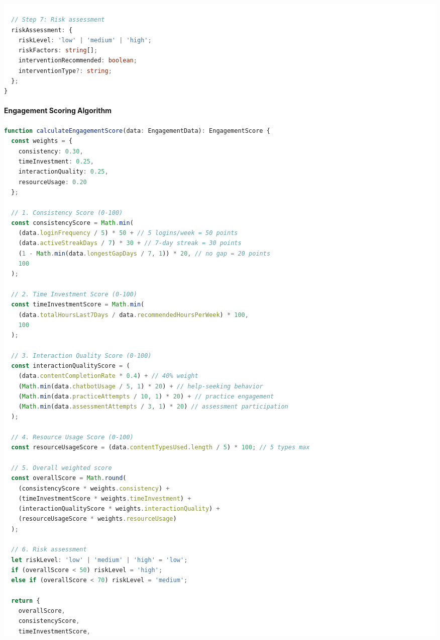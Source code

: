 ```typescript
  
  // Step 7: Risk assessment
  riskAssessment: {
    riskLevel: 'low' | 'medium' | 'high';
    riskFactors: string[];
    interventionRecommended: boolean;
    interventionType?: string;
  };
}
```

#### **Engagement Scoring Algorithm**

```typescript
function calculateEngagementScore(data: EngagementData): EngagementScore {
  const weights = {
    consistency: 0.30,
    timeInvestment: 0.25,
    interactionQuality: 0.25,
    resourceUsage: 0.20
  };
  
  // 1. Consistency Score (0-100)
  const consistencyScore = Math.min(
    (data.loginFrequency / 5) * 50 + // 5 logins/week = 50 points
    (data.activeStreakDays / 7) * 30 + // 7-day streak = 30 points
    (1 - Math.min(data.longestGapDays / 7, 1)) * 20, // no gap = 20 points
    100
  );
  
  // 2. Time Investment Score (0-100)
  const timeInvestmentScore = Math.min(
    (data.totalHoursLast7Days / data.recommendedHoursPerWeek) * 100,
    100
  );
  
  // 3. Interaction Quality Score (0-100)
  const interactionQualityScore = (
    (data.contentCompletionRate * 0.4) + // 40% weight
    (Math.min(data.chatbotUsage / 5, 1) * 20) + // help-seeking behavior
    (Math.min(data.practiceAttempts / 10, 1) * 20) + // practice engagement
    (Math.min(data.assessmentAttempts / 3, 1) * 20) // assessment participation
  );
  
  // 4. Resource Usage Score (0-100)
  const resourceUsageScore = (data.contentTypesUsed.length / 5) * 100; // 5 types max
  
  // 5. Overall weighted score
  const overallScore = Math.round(
    (consistencyScore * weights.consistency) +
    (timeInvestmentScore * weights.timeInvestment) +
    (interactionQualityScore * weights.interactionQuality) +
    (resourceUsageScore * weights.resourceUsage)
  );
  
  // 6. Risk assessment
  let riskLevel: 'low' | 'medium' | 'high' = 'low';
  if (overallScore < 50) riskLevel = 'high';
  else if (overallScore < 70) riskLevel = 'medium';
  
  return {
    overallScore,
    consistencyScore,
    timeInvestmentScore,
```